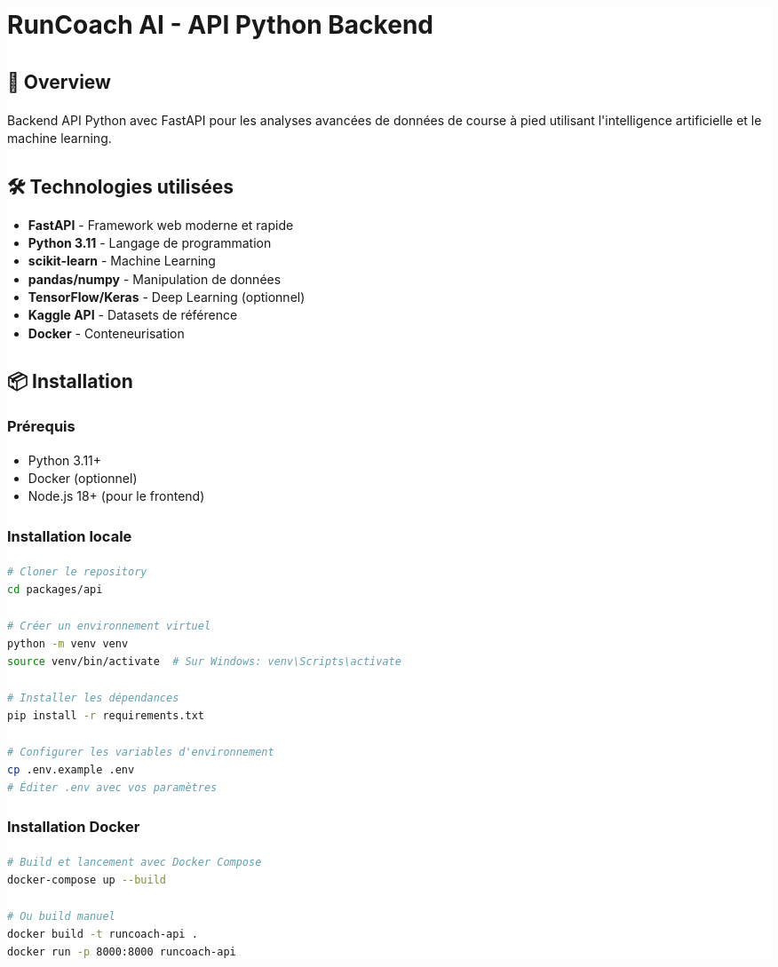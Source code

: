 # RunCoach AI - API Python Backend

## 🚀 Overview

Backend API Python avec FastAPI pour les analyses avancées de données de course à pied utilisant l'intelligence artificielle et le machine learning.

## 🛠 Technologies utilisées

- **FastAPI** - Framework web moderne et rapide
- **Python 3.11** - Langage de programmation
- **scikit-learn** - Machine Learning
- **pandas/numpy** - Manipulation de données
- **TensorFlow/Keras** - Deep Learning (optionnel)
- **Kaggle API** - Datasets de référence
- **Docker** - Conteneurisation

## 📦 Installation

### Prérequis

- Python 3.11+
- Docker (optionnel)
- Node.js 18+ (pour le frontend)

### Installation locale

```bash
# Cloner le repository
cd packages/api

# Créer un environnement virtuel
python -m venv venv
source venv/bin/activate  # Sur Windows: venv\Scripts\activate

# Installer les dépendances
pip install -r requirements.txt

# Configurer les variables d'environnement
cp .env.example .env
# Éditer .env avec vos paramètres
```

### Installation Docker

```bash
# Build et lancement avec Docker Compose
docker-compose up --build

# Ou build manuel
docker build -t runcoach-api .
docker run -p 8000:8000 runcoach-api
```
